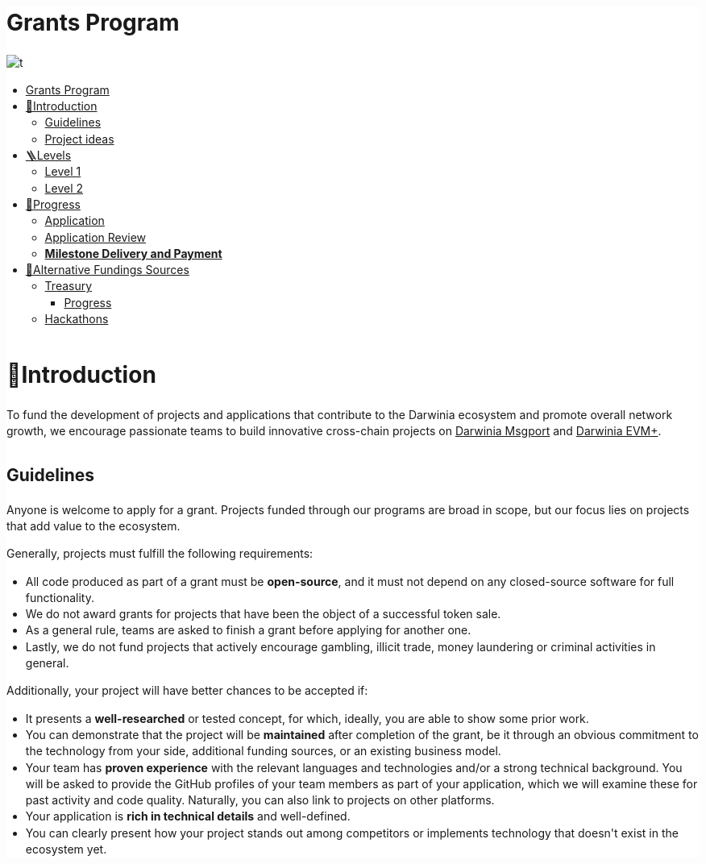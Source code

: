 # Grants Program

![t](https://user-images.githubusercontent.com/1608576/185069346-6ed2feb6-3002-4fe8-b43a-9071b73018c1.jpg)

- [Grants Program](#grants-program)
- [👋Introduction](#introduction)
  - [Guidelines](#guidelines)
  - [Project ideas](#project-ideas)
- [🪜Levels](#levels)
    - [Level 1](#level-1)
    - [Level 2](#level-2)
- [🎦Progress](#progress)
    - [Application](#application)
    - [Application Review](#application-review)
    - [****Milestone Delivery and Payment****](#milestone-delivery-and-payment)
- [🍻Alternative Fundings Sources](#alternative-fundings-sources)
  - [Treasury](#treasury)
    - [Progress](#progress-1)
  - [Hackathons](#hackathons)

# 👋Introduction

To fund the development of projects and applications that contribute to the Darwinia ecosystem and promote overall network growth, we encourage passionate teams to build innovative cross-chain projects on [Darwinia Msgport](https://docs.darwinia.network/msgport-fa89f501ea1747e285b6169697e2ff77) and [Darwinia EVM+](https://docs.darwinia.network/evm-df814f681ec248438cb762df8aaddbd6). 

## Guidelines

Anyone is welcome to apply for a grant. Projects funded through our programs are broad in scope, but our focus lies on projects that add value to the ecosystem.

Generally, projects must fulfill the following requirements:

- All code produced as part of a grant must be **open-source**, and it must not depend on any closed-source software for full functionality.
- We do not award grants for projects that have been the object of a successful token sale.
- As a general rule, teams are asked to finish a grant before applying for another one.
- Lastly, we do not fund projects that actively encourage gambling, illicit trade, money laundering or criminal activities in general.

Additionally, your project will have better chances to be accepted if:

- It presents a **well-researched** or tested concept, for which, ideally, you are able to show some prior work.
- You can demonstrate that the project will be **maintained** after completion of the grant, be it through an obvious commitment to the technology from your side, additional funding sources, or an existing business model.
- Your team has **proven experience** with the relevant languages and technologies and/or a strong technical background. You will be asked to provide the GitHub profiles of your team members as part of your application, which we will examine these for past activity and code quality. Naturally, you can also link to projects on other platforms.
- Your application is **rich in technical details** and well-defined.
- You can clearly present how your project stands out among competitors or implements technology that doesn't exist in the ecosystem yet.
